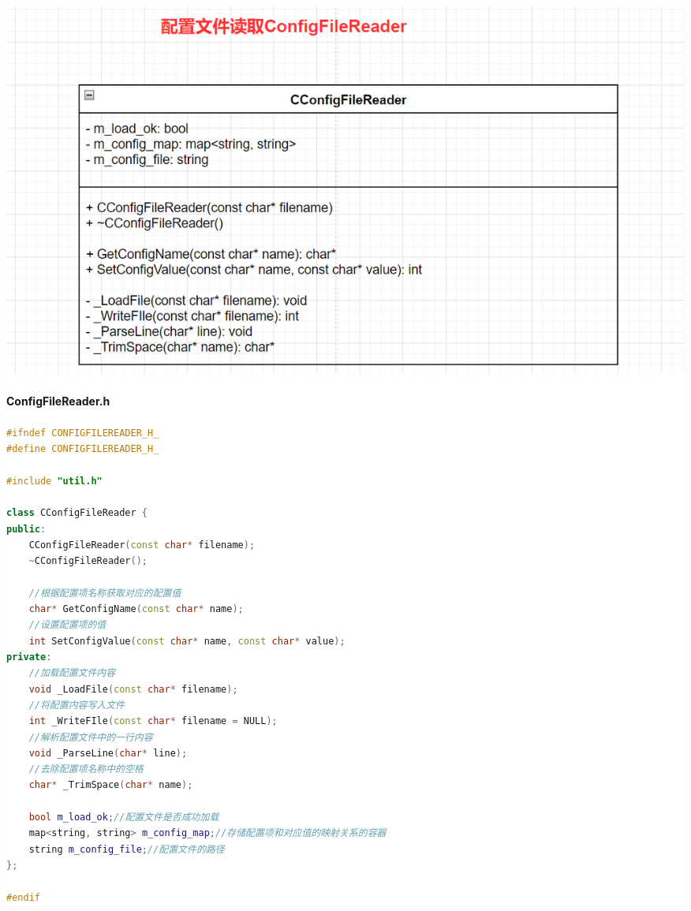 ![image-20230613092251440](assets/image-20230613092251440.png)

#### ConfigFileReader.h

```cpp
#ifndef CONFIGFILEREADER_H_
#define CONFIGFILEREADER_H_

#include "util.h"

class CConfigFileReader {
public:
    CConfigFileReader(const char* filename);
    ~CConfigFileReader();

    //根据配置项名称获取对应的配置值
    char* GetConfigName(const char* name);
    //设置配置项的值
    int SetConfigValue(const char* name, const char* value);
private:
    //加载配置文件内容
    void _LoadFile(const char* filename);
    //将配置内容写入文件
    int _WriteFIle(const char* filename = NULL);
    //解析配置文件中的一行内容
    void _ParseLine(char* line);
    //去除配置项名称中的空格
    char* _TrimSpace(char* name);

    bool m_load_ok;//配置文件是否成功加载
    map<string, string> m_config_map;//存储配置项和对应值的映射关系的容器
    string m_config_file;//配置文件的路径
};

#endif
```
